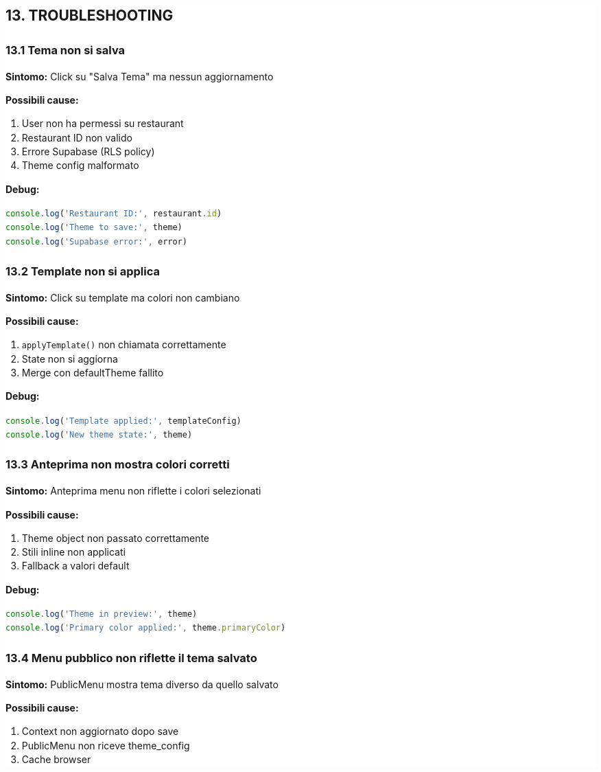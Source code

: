 ## 13. TROUBLESHOOTING

### 13.1 Tema non si salva

**Sintomo:** Click su "Salva Tema" ma nessun aggiornamento

**Possibili cause:**
1. User non ha permessi su restaurant
2. Restaurant ID non valido
3. Errore Supabase (RLS policy)
4. Theme config malformato

**Debug:**
```javascript
console.log('Restaurant ID:', restaurant.id)
console.log('Theme to save:', theme)
console.log('Supabase error:', error)
```

### 13.2 Template non si applica

**Sintomo:** Click su template ma colori non cambiano

**Possibili cause:**
1. `applyTemplate()` non chiamata correttamente
2. State non si aggiorna
3. Merge con defaultTheme fallito

**Debug:**
```javascript
console.log('Template applied:', templateConfig)
console.log('New theme state:', theme)
```

### 13.3 Anteprima non mostra colori corretti

**Sintomo:** Anteprima menu non riflette i colori selezionati

**Possibili cause:**
1. Theme object non passato correttamente
2. Stili inline non applicati
3. Fallback a valori default

**Debug:**
```javascript
console.log('Theme in preview:', theme)
console.log('Primary color applied:', theme.primaryColor)
```

### 13.4 Menu pubblico non riflette il tema salvato

**Sintomo:** PublicMenu mostra tema diverso da quello salvato

**Possibili cause:**
1. Context non aggiornato dopo save
2. PublicMenu non riceve theme_config
3. Cache browser
